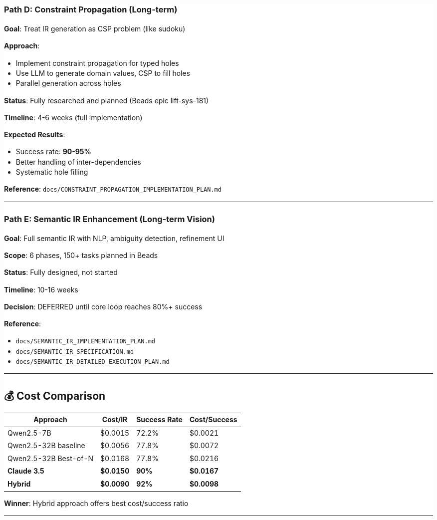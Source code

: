 
### Path D: Constraint Propagation (Long-term)

**Goal**: Treat IR generation as CSP problem (like sudoku)

**Approach**:
- Implement constraint propagation for typed holes
- Use LLM to generate domain values, CSP to fill holes
- Parallel generation across holes

**Status**: Fully researched and planned (Beads epic lift-sys-181)

**Timeline**: 4-6 weeks (full implementation)

**Expected Results**:
- Success rate: **90-95%**
- Better handling of inter-dependencies
- Systematic hole filling

**Reference**: `docs/CONSTRAINT_PROPAGATION_IMPLEMENTATION_PLAN.md`

---

### Path E: Semantic IR Enhancement (Long-term Vision)

**Goal**: Full semantic IR with NLP, ambiguity detection, refinement UI

**Scope**: 6 phases, 150+ tasks planned in Beads

**Status**: Fully designed, not started

**Timeline**: 10-16 weeks

**Decision**: DEFERRED until core loop reaches 80%+ success

**Reference**:
- `docs/SEMANTIC_IR_IMPLEMENTATION_PLAN.md`
- `docs/SEMANTIC_IR_SPECIFICATION.md`
- `docs/SEMANTIC_IR_DETAILED_EXECUTION_PLAN.md`

---

## 💰 Cost Comparison

| Approach | Cost/IR | Success Rate | Cost/Success |
|----------|---------|--------------|--------------|
| Qwen2.5-7B | $0.0015 | 72.2% | $0.0021 |
| Qwen2.5-32B baseline | $0.0056 | 77.8% | $0.0072 |
| Qwen2.5-32B Best-of-N | $0.0168 | 77.8% | $0.0216 |
| **Claude 3.5** | **$0.0150** | **90%** | **$0.0167** |
| **Hybrid** | **$0.0090** | **92%** | **$0.0098** |

**Winner**: Hybrid approach offers best cost/success ratio

---